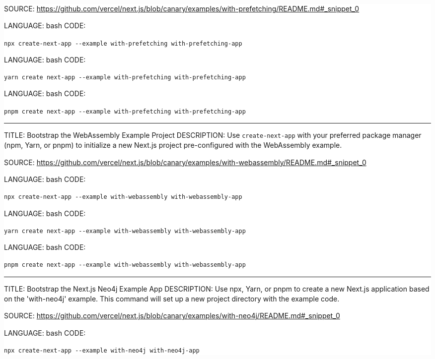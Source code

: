 SOURCE: https://github.com/vercel/next.js/blob/canary/examples/with-prefetching/README.md#_snippet_0

LANGUAGE: bash
CODE:
```
npx create-next-app --example with-prefetching with-prefetching-app
```

LANGUAGE: bash
CODE:
```
yarn create next-app --example with-prefetching with-prefetching-app
```

LANGUAGE: bash
CODE:
```
pnpm create next-app --example with-prefetching with-prefetching-app
```

--------------------------------

TITLE: Bootstrap the WebAssembly Example Project
DESCRIPTION: Use `create-next-app` with your preferred package manager (npm, Yarn, or pnpm) to initialize a new Next.js project pre-configured with the WebAssembly example.

SOURCE: https://github.com/vercel/next.js/blob/canary/examples/with-webassembly/README.md#_snippet_0

LANGUAGE: bash
CODE:
```
npx create-next-app --example with-webassembly with-webassembly-app
```

LANGUAGE: bash
CODE:
```
yarn create next-app --example with-webassembly with-webassembly-app
```

LANGUAGE: bash
CODE:
```
pnpm create next-app --example with-webassembly with-webassembly-app
```

--------------------------------

TITLE: Bootstrap the Next.js Neo4j Example App
DESCRIPTION: Use npx, Yarn, or pnpm to create a new Next.js application based on the 'with-neo4j' example. This command will set up a new project directory with the example code.

SOURCE: https://github.com/vercel/next.js/blob/canary/examples/with-neo4j/README.md#_snippet_0

LANGUAGE: bash
CODE:
```
npx create-next-app --example with-neo4j with-neo4j-app
```
